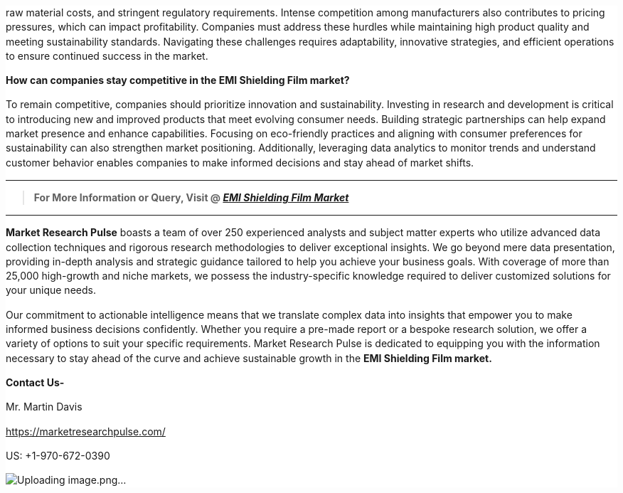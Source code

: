 raw material costs, and stringent regulatory requirements. Intense competition among manufacturers also contributes to pricing pressures, which can impact profitability. Companies must address these hurdles while maintaining high product quality and meeting sustainability standards. Navigating these challenges requires adaptability, innovative strategies, and efficient operations to ensure continued success in the market.</p><p><strong>How can companies stay competitive in the EMI Shielding Film market?</strong></p><p>To remain competitive, companies should prioritize innovation and sustainability. Investing in research and development is critical to introducing new and improved products that meet evolving consumer needs. Building strategic partnerships can help expand market presence and enhance capabilities. Focusing on eco-friendly practices and aligning with consumer preferences for sustainability can also strengthen market positioning. Additionally, leveraging data analytics to monitor trends and understand customer behavior enables companies to make informed decisions and stay ahead of market shifts.</p><hr /><blockquote><p><strong>For More Information or Query, Visit @&nbsp;<em><a href="https://marketresearchpulse.com/report/40147/emi-shielding-film-market?utm_source=Linkedin&utm_medium=029">EMI Shielding Film Market</a></em></strong></p></blockquote><hr /><p><strong>Market Research Pulse</strong> boasts a team of over 250 experienced analysts and subject matter experts who utilize advanced data collection techniques and rigorous research methodologies to deliver exceptional insights. We go beyond mere data presentation, providing in-depth analysis and strategic guidance tailored to help you achieve your business goals. With coverage of more than 25,000 high-growth and niche markets, we possess the industry-specific knowledge required to deliver customized solutions for your unique needs.</p><p>Our commitment to actionable intelligence means that we translate complex data into insights that empower you to make informed business decisions confidently. Whether you require a pre-made report or a bespoke research solution, we offer a variety of options to suit your specific requirements. Market Research Pulse is dedicated to equipping you with the information necessary to stay ahead of the curve and achieve sustainable growth in the <strong>EMI Shielding Film market.</strong></p><p><strong>Contact Us-</strong></p><p>Mr. Martin Davis</p><p>https://marketresearchpulse.com/</p><p>US: +1-970-672-0390</p>
![Uploading image.png…]()
